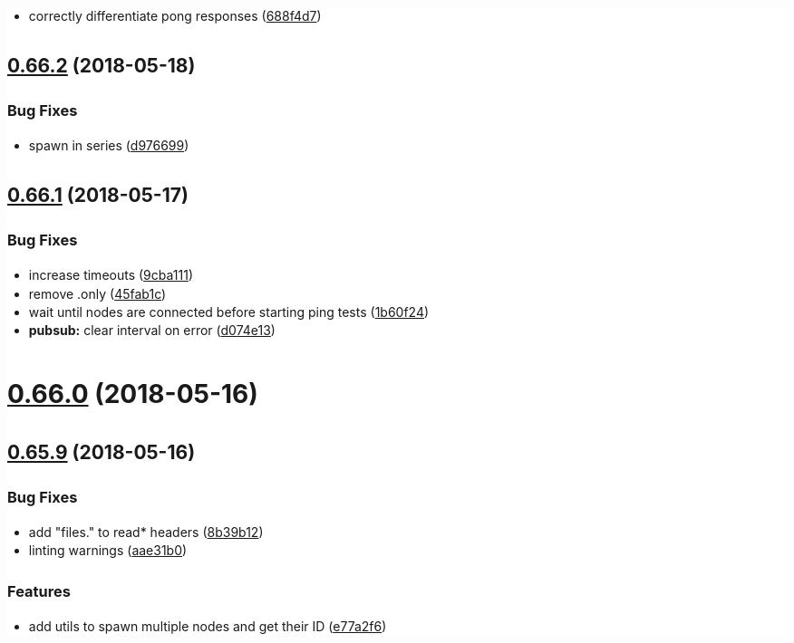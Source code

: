 * correctly differentiate pong responses ([688f4d7](https://github.com/ipfs/interface-ipfs-core/commit/688f4d7))



<a name="0.66.2"></a>
## [0.66.2](https://github.com/ipfs/interface-ipfs-core/compare/v0.66.1...v0.66.2) (2018-05-18)


### Bug Fixes

* spawn in series ([d976699](https://github.com/ipfs/interface-ipfs-core/commit/d976699))



<a name="0.66.1"></a>
## [0.66.1](https://github.com/ipfs/interface-ipfs-core/compare/v0.66.0...v0.66.1) (2018-05-17)


### Bug Fixes

* increase timeouts ([9cba111](https://github.com/ipfs/interface-ipfs-core/commit/9cba111))
* remove .only ([45fab1c](https://github.com/ipfs/interface-ipfs-core/commit/45fab1c))
* wait until nodes are connected before starting ping tests ([1b60f24](https://github.com/ipfs/interface-ipfs-core/commit/1b60f24))
* **pubsub:** clear interval on error ([d074e13](https://github.com/ipfs/interface-ipfs-core/commit/d074e13))



<a name="0.66.0"></a>
# [0.66.0](https://github.com/ipfs/interface-ipfs-core/compare/v0.65.9...v0.66.0) (2018-05-16)



<a name="0.65.9"></a>
## [0.65.9](https://github.com/ipfs/interface-ipfs-core/compare/v0.65.8...v0.65.9) (2018-05-16)


### Bug Fixes

* add "files." to read* headers ([8b39b12](https://github.com/ipfs/interface-ipfs-core/commit/8b39b12))
* linting warnings ([aae31b0](https://github.com/ipfs/interface-ipfs-core/commit/aae31b0))


### Features

* add utils to spawn multiple nodes and get their ID ([e77a2f6](https://github.com/ipfs/interface-ipfs-core/commit/e77a2f6))
